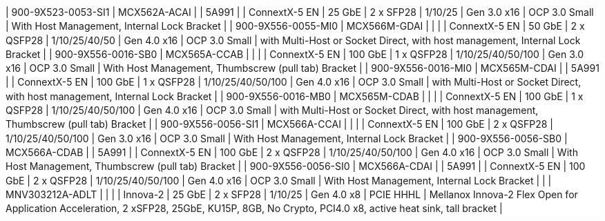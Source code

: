 | 900-9X523-0053-SI1 | MCX562A-ACAI                 |                        | 5A991   |               | ConnextX-5 EN          | 25 GbE                              | 2 x SFP28                           | 1/10/25                                                                      | Gen 3.0 x16                                                                             | OCP 3.0 Small                  | With Host Management, Internal Lock Bracket                                                                                                                                                                      |
| 900-9X556-0055-MI0 | MCX566M-GDAI                 |                        |         |               | ConnextX-5 EN          | 50 GbE                              | 2 x QSFP28                          | 1/10/25/40/50                                                                | Gen 4.0 x16                                                                             | OCP 3.0 Small                  | with Multi-Host or Socket Direct, with host management, Internal Lock Bracket                                                                                                                                    |
| 900-9X556-0016-SB0 | MCX565A-CCAB                 |                        |         |               | ConnextX-5 EN          | 100 GbE                             | 1 x QSFP28                          | 1/10/25/40/50/100                                                            | Gen 3.0 x16                                                                             | OCP 3.0 Small                  | With Host Management, Thumbscrew (pull tab) Bracket                                                                                                                                                              |
| 900-9X556-0016-MI0 | MCX565M-CDAI                 |                        | 5A991   |               | ConnextX-5 EN          | 100 GbE                             | 1 x QSFP28                          | 1/10/25/40/50/100                                                            | Gen 4.0 x16                                                                             | OCP 3.0 Small                  | with Multi-Host or Socket Direct, with host management, Internal Lock Bracket                                                                                                                                    |
| 900-9X556-0016-MB0 | MCX565M-CDAB                 |                        |         |               | ConnextX-5 EN          | 100 GbE                             | 1 x QSFP28                          | 1/10/25/40/50/100                                                            | Gen 4.0 x16                                                                             | OCP 3.0 Small                  | with Multi-Host or Socket Direct, with host management, Thumbscrew (pull tab) Bracket                                                                                                                            |
| 900-9X556-0056-SI1 | MCX566A-CCAI                 |                        |         |               | ConnextX-5 EN          | 100 GbE                             | 2 x QSFP28                          | 1/10/25/40/50/100                                                            | Gen 3.0 x16                                                                             | OCP 3.0 Small                  | With Host Management, Internal Lock Bracket                                                                                                                                                                      |
| 900-9X556-0056-SB0 | MCX566A-CDAB                 |                        | 5A991   |               | ConnextX-5 EN          | 100 GbE                             | 2 x QSFP28                          | 1/10/25/40/50/100                                                            | Gen 4.0 x16                                                                             | OCP 3.0 Small                  | With Host Management, Thumbscrew (pull tab) Bracket                                                                                                                                                              |
| 900-9X556-0056-SI0 | MCX566A-CDAI                 |                        | 5A991   |               | ConnextX-5 EN          | 100 GbE                             | 2 x QSFP28                          | 1/10/25/40/50/100                                                            | Gen 4.0 x16                                                                             | OCP 3.0 Small                  | With Host Management, Internal Lock Bracket                                                                                                                                                                      |
|                    | MNV303212A-ADLT              |                        |         |               | Innova-2               | 25 GbE                              | 2 x SFP28                           | 1/10/25                                                                      | Gen 4.0 x8                                                                              | PCIE HHHL                      | Mellanox Innova-2 Flex Open for Application Acceleration, 2 xSFP28, 25GbE, KU15P, 8GB, No Crypto, PCI4.0 x8, active heat sink, tall bracket                                                                      |